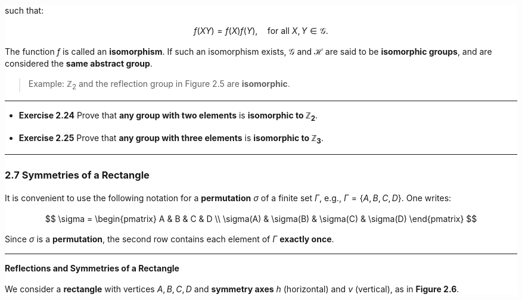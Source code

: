 such that:

$$
f(XY) = f(X)f(Y), \quad \text{for all } X, Y \in \mathscr{G}.
$$

The function $f$ is called an **isomorphism**.
If such an isomorphism exists, $\mathscr{G}$ and $\mathscr{H}$ are said to be **isomorphic groups**, and are considered the **same abstract group**.

> Example: $\mathbb{Z}_2$ and the reflection group in Figure 2.5 are **isomorphic**.

---

- **Exercise 2.24**
  Prove that **any group with two elements** is **isomorphic to $\mathbb{Z}_2$**.

- **Exercise 2.25**
  Prove that **any group with three elements** is **isomorphic to $\mathbb{Z}_3$**.

---

### 2.7 Symmetries of a Rectangle

It is convenient to use the following notation for a **permutation** $\sigma$ of a finite set $\Gamma$, e.g., $\Gamma = \{A, B, C, D\}$. One writes:

$$
\sigma =
\begin{pmatrix}
A & B & C & D \\
\sigma(A) & \sigma(B) & \sigma(C) & \sigma(D)
\end{pmatrix}
$$

Since $\sigma$ is a **permutation**, the second row contains each element of $\Gamma$ **exactly once**.

---

**Reflections and Symmetries of a Rectangle**

We consider a **rectangle** with vertices $A, B, C, D$ and **symmetry axes** $h$ (horizontal) and $v$ (vertical), as in **Figure 2.6**.
